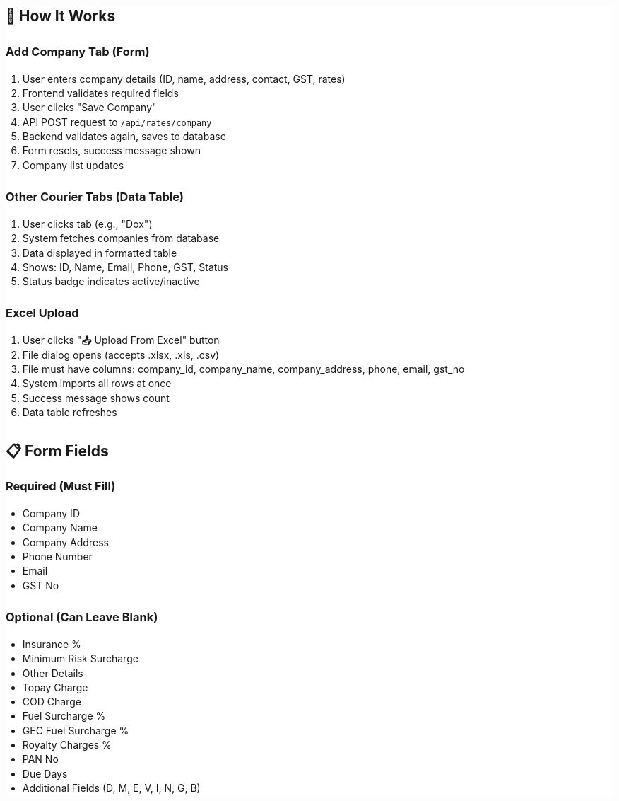 ## 🔄 How It Works

### Add Company Tab (Form)

1. User enters company details (ID, name, address, contact, GST, rates)
2. Frontend validates required fields
3. User clicks "Save Company"
4. API POST request to `/api/rates/company`
5. Backend validates again, saves to database
6. Form resets, success message shown
7. Company list updates

### Other Courier Tabs (Data Table)

1. User clicks tab (e.g., "Dox")
2. System fetches companies from database
3. Data displayed in formatted table
4. Shows: ID, Name, Email, Phone, GST, Status
5. Status badge indicates active/inactive

### Excel Upload

1. User clicks "📤 Upload From Excel" button
2. File dialog opens (accepts .xlsx, .xls, .csv)
3. File must have columns: company_id, company_name, company_address, phone, email, gst_no
4. System imports all rows at once
5. Success message shows count
6. Data table refreshes

## 📋 Form Fields

### Required (Must Fill)

- Company ID
- Company Name
- Company Address
- Phone Number
- Email
- GST No

### Optional (Can Leave Blank)

- Insurance %
- Minimum Risk Surcharge
- Other Details
- Topay Charge
- COD Charge
- Fuel Surcharge %
- GEC Fuel Surcharge %
- Royalty Charges %
- PAN No
- Due Days
- Additional Fields (D, M, E, V, I, N, G, B)
